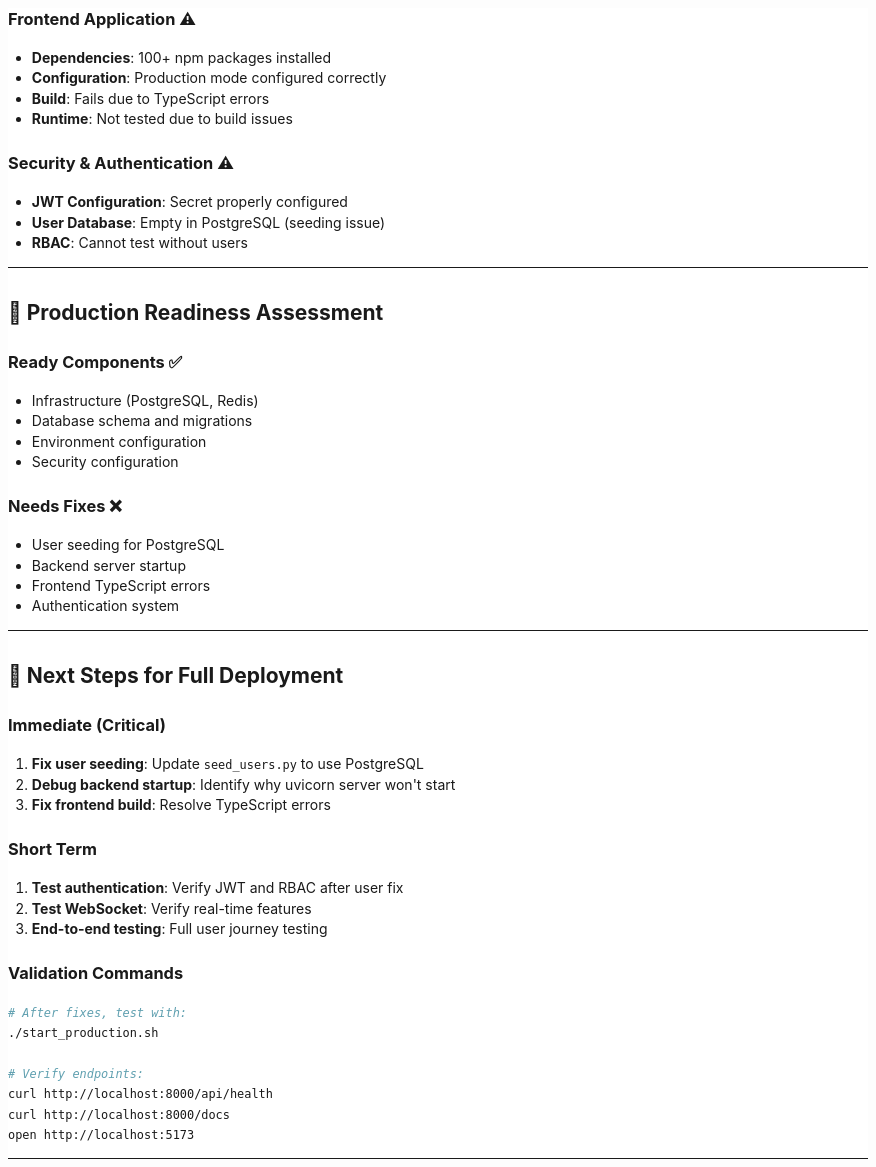 ### **Frontend Application** ⚠️
- **Dependencies**: 100+ npm packages installed
- **Configuration**: Production mode configured correctly
- **Build**: Fails due to TypeScript errors
- **Runtime**: Not tested due to build issues

### **Security & Authentication** ⚠️
- **JWT Configuration**: Secret properly configured
- **User Database**: Empty in PostgreSQL (seeding issue)
- **RBAC**: Cannot test without users

---

## 🎯 **Production Readiness Assessment**

### **Ready Components** ✅
- Infrastructure (PostgreSQL, Redis)
- Database schema and migrations
- Environment configuration
- Security configuration

### **Needs Fixes** ❌
- User seeding for PostgreSQL
- Backend server startup
- Frontend TypeScript errors
- Authentication system

---

## 🚀 **Next Steps for Full Deployment**

### **Immediate (Critical)**
1. **Fix user seeding**: Update `seed_users.py` to use PostgreSQL
2. **Debug backend startup**: Identify why uvicorn server won't start
3. **Fix frontend build**: Resolve TypeScript errors

### **Short Term**
1. **Test authentication**: Verify JWT and RBAC after user fix
2. **Test WebSocket**: Verify real-time features
3. **End-to-end testing**: Full user journey testing

### **Validation Commands**
```bash
# After fixes, test with:
./start_production.sh

# Verify endpoints:
curl http://localhost:8000/api/health
curl http://localhost:8000/docs
open http://localhost:5173
```

---